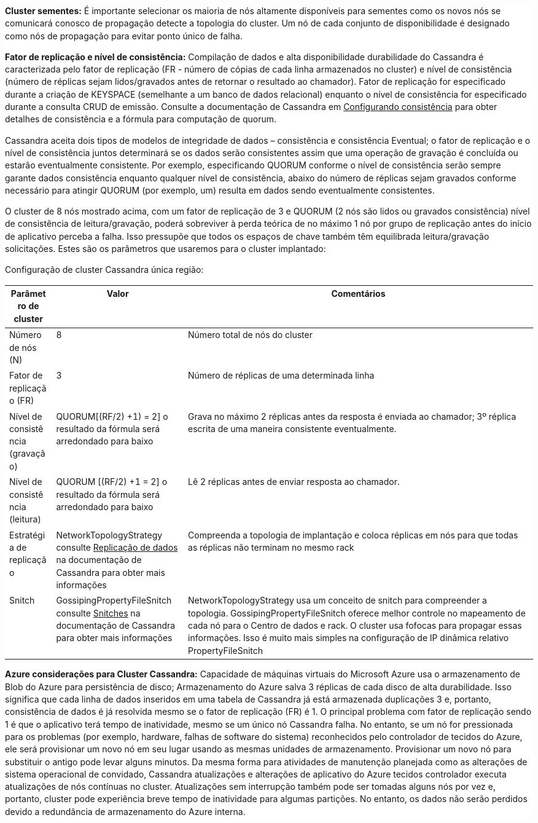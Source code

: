 **Cluster sementes:** É importante selecionar os maioria de nós altamente disponíveis para sementes como os novos nós se comunicará conosco de propagação detecte a topologia do cluster. Um nó de cada conjunto de disponibilidade é designado como nós de propagação para evitar ponto único de falha.

**Fator de replicação e nível de consistência:** Compilação de dados e alta disponibilidade durabilidade do Cassandra é caracterizada pelo fator de replicação (FR - número de cópias de cada linha armazenados no cluster) e nível de consistência (número de réplicas sejam lidos/gravados antes de retornar o resultado ao chamador). Fator de replicação for especificado durante a criação de KEYSPACE (semelhante a um banco de dados relacional) enquanto o nível de consistência for especificado durante a consulta CRUD de emissão. Consulte a documentação de Cassandra em [Configurando consistência](http://www.datastax.com/documentation/cassandra/2.0/cassandra/dml/dml_config_consistency_c.html) para obter detalhes de consistência e a fórmula para computação de quorum.

Cassandra aceita dois tipos de modelos de integridade de dados – consistência e consistência Eventual; o fator de replicação e o nível de consistência juntos determinará se os dados serão consistentes assim que uma operação de gravação é concluída ou estarão eventualmente consistente. Por exemplo, especificando QUORUM conforme o nível de consistência serão sempre garante dados consistência enquanto qualquer nível de consistência, abaixo do número de réplicas sejam gravados conforme necessário para atingir QUORUM (por exemplo, um) resulta em dados sendo eventualmente consistentes.

O cluster de 8 nós mostrado acima, com um fator de replicação de 3 e QUORUM (2 nós são lidos ou gravados consistência) nível de consistência de leitura/gravação, poderá sobreviver à perda teórica de no máximo 1 nó por grupo de replicação antes do início de aplicativo perceba a falha. Isso pressupõe que todos os espaços de chave também têm equilibrada leitura/gravação solicitações.  Estes são os parâmetros que usaremos para o cluster implantado:

Configuração de cluster Cassandra única região:

| Parâmetro de cluster | Valor | Comentários |
| ----------------- | ----- | ------- |
| Número de nós (N) | 8   | Número total de nós do cluster |
| Fator de replicação (FR) | 3 | Número de réplicas de uma determinada linha |
| Nível de consistência (gravação) | QUORUM[(RF/2) +1) = 2] o resultado da fórmula será arredondado para baixo | Grava no máximo 2 réplicas antes da resposta é enviada ao chamador; 3º réplica escrita de uma maneira consistente eventualmente. |
| Nível de consistência (leitura) | QUORUM [(RF/2) +1 = 2] o resultado da fórmula será arredondado para baixo | Lê 2 réplicas antes de enviar resposta ao chamador. |
| Estratégia de replicação | NetworkTopologyStrategy consulte [Replicação de dados](http://www.datastax.com/documentation/cassandra/2.0/cassandra/architecture/architectureDataDistributeReplication_c.html) na documentação de Cassandra para obter mais informações | Compreenda a topologia de implantação e coloca réplicas em nós para que todas as réplicas não terminam no mesmo rack |
| Snitch | GossipingPropertyFileSnitch consulte [Snitches](http://www.datastax.com/documentation/cassandra/2.0/cassandra/architecture/architectureSnitchesAbout_c.html) na documentação de Cassandra para obter mais informações | NetworkTopologyStrategy usa um conceito de snitch para compreender a topologia. GossipingPropertyFileSnitch oferece melhor controle no mapeamento de cada nó para o Centro de dados e rack. O cluster usa fofocas para propagar essas informações. Isso é muito mais simples na configuração de IP dinâmica relativo PropertyFileSnitch |


**Azure considerações para Cluster Cassandra:** Capacidade de máquinas virtuais do Microsoft Azure usa o armazenamento de Blob do Azure para persistência de disco; Armazenamento do Azure salva 3 réplicas de cada disco de alta durabilidade. Isso significa que cada linha de dados inseridos em uma tabela de Cassandra já está armazenada duplicações 3 e, portanto, consistência de dados é já resolvida mesmo se o fator de replicação (FR) é 1. O principal problema com fator de replicação sendo 1 é que o aplicativo terá tempo de inatividade, mesmo se um único nó Cassandra falha. No entanto, se um nó for pressionada para os problemas (por exemplo, hardware, falhas de software do sistema) reconhecidos pelo controlador de tecidos do Azure, ele será provisionar um novo nó em seu lugar usando as mesmas unidades de armazenamento. Provisionar um novo nó para substituir o antigo pode levar alguns minutos.  Da mesma forma para atividades de manutenção planejada como as alterações de sistema operacional de convidado, Cassandra atualizações e alterações de aplicativo do Azure tecidos controlador executa atualizações de nós contínuas no cluster.  Atualizações sem interrupção também pode ser tomadas alguns nós por vez e, portanto, cluster pode experiência breve tempo de inatividade para algumas partições. No entanto, os dados não serão perdidos devido a redundância de armazenamento do Azure interna.  
